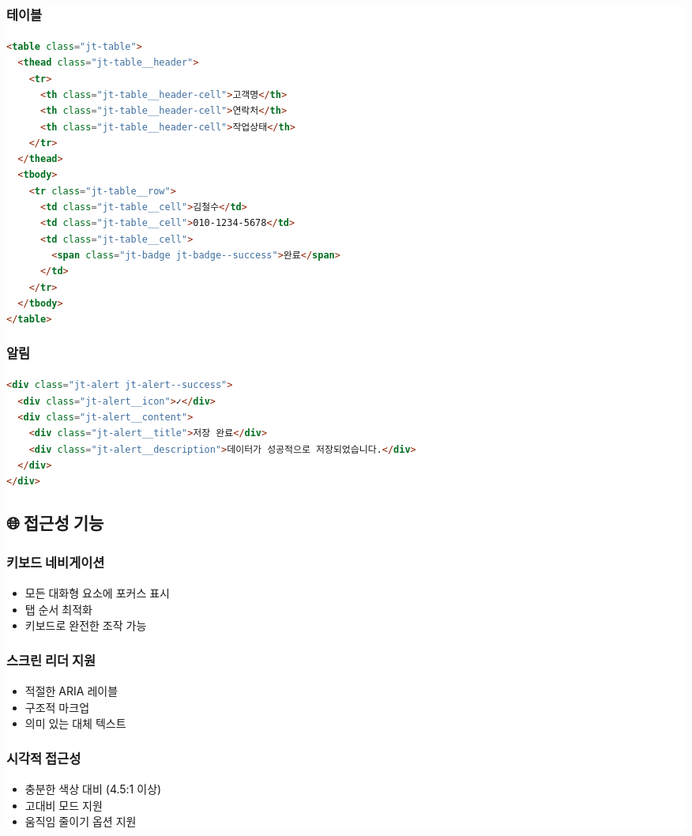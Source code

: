 ### 테이블

```html
<table class="jt-table">
  <thead class="jt-table__header">
    <tr>
      <th class="jt-table__header-cell">고객명</th>
      <th class="jt-table__header-cell">연락처</th>
      <th class="jt-table__header-cell">작업상태</th>
    </tr>
  </thead>
  <tbody>
    <tr class="jt-table__row">
      <td class="jt-table__cell">김철수</td>
      <td class="jt-table__cell">010-1234-5678</td>
      <td class="jt-table__cell">
        <span class="jt-badge jt-badge--success">완료</span>
      </td>
    </tr>
  </tbody>
</table>
```

### 알림

```html
<div class="jt-alert jt-alert--success">
  <div class="jt-alert__icon">✓</div>
  <div class="jt-alert__content">
    <div class="jt-alert__title">저장 완료</div>
    <div class="jt-alert__description">데이터가 성공적으로 저장되었습니다.</div>
  </div>
</div>
```

## 🌐 접근성 기능

### 키보드 네비게이션
- 모든 대화형 요소에 포커스 표시
- 탭 순서 최적화
- 키보드로 완전한 조작 가능

### 스크린 리더 지원
- 적절한 ARIA 레이블
- 구조적 마크업
- 의미 있는 대체 텍스트

### 시각적 접근성
- 충분한 색상 대비 (4.5:1 이상)
- 고대비 모드 지원
- 움직임 줄이기 옵션 지원

